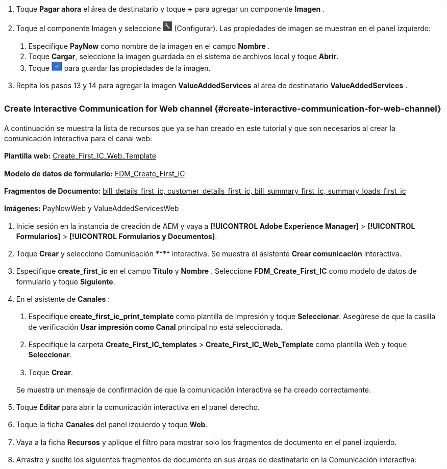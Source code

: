 1. Toque **Pagar ahora** el área de destinatario y toque **+** para agregar un componente **Imagen** .
1. Toque el componente Imagen y seleccione ![configure_icon](assets/configure_icon.png) (Configurar). Las propiedades de imagen se muestran en el panel izquierdo:

   1. Especifique **PayNow** como nombre de la imagen en el campo **Nombre** .
   1. Toque **Cargar**, seleccione la imagen guardada en el sistema de archivos local y toque **Abrir**.
   1. Toque ![done_icon](assets/done_icon.png) para guardar las propiedades de la imagen.

1. Repita los pasos 13 y 14 para agregar la imagen **ValueAddedServices** al área de destinatario **ValueAddedServices** .

### Create Interactive Communication for Web channel {#create-interactive-communication-for-web-channel}

A continuación se muestra la lista de recursos que ya se han creado en este tutorial y que son necesarios al crear la comunicación interactiva para el canal web:

**Plantilla web:** [Create_First_IC_Web_Template](../../forms/using/create-templates-print-web.md)

**Modelo de datos de formulario:** [FDM_Create_First_IC](../../forms/using/create-form-data-model0.md)

**Fragmentos de Documento:** [bill_details_first_ic, customer_details_first_ic, bill_summary_first_ic, summary_loads_first_ic](../../forms/using/create-document-fragments.md)

**Imágenes:** PayNowWeb y ValueAddedServicesWeb

1. Inicie sesión en la instancia de creación de AEM y vaya a **[!UICONTROL Adobe Experience Manager]** > **[!UICONTROL Formularios]** > **[!UICONTROL Formularios y Documentos]**.
1. Toque **Crear** y seleccione Comunicación **** interactiva. Se muestra el asistente **Crear comunicación** interactiva.
1. Especifique **create_first_ic** en el campo **Título** y **Nombre** . Seleccione **FDM_Create_First_IC** como modelo de datos de formulario y toque **Siguiente**.
1. En el asistente de **Canales** :

   1. Especifique **create_first_ic_print_template** como plantilla de impresión y toque **Seleccionar**. Asegúrese de que la casilla de verificación **Usar impresión como Canal** principal no está seleccionada.

   1. Especifique la carpeta **Create_First_IC_templates** > **Create_First_IC_Web_Template** como plantilla Web y toque **Seleccionar**.

   1. Toque **Crear**.

   Se muestra un mensaje de confirmación de que la comunicación interactiva se ha creado correctamente.

1. Toque **Editar** para abrir la comunicación interactiva en el panel derecho.
1. Toque la ficha **Canales** del panel izquierdo y toque **Web**.
1. Vaya a la ficha **Recursos** y aplique el filtro para mostrar solo los fragmentos de documento en el panel izquierdo.
1. Arrastre y suelte los siguientes fragmentos de documento en sus áreas de destinatario en la Comunicación interactiva:
